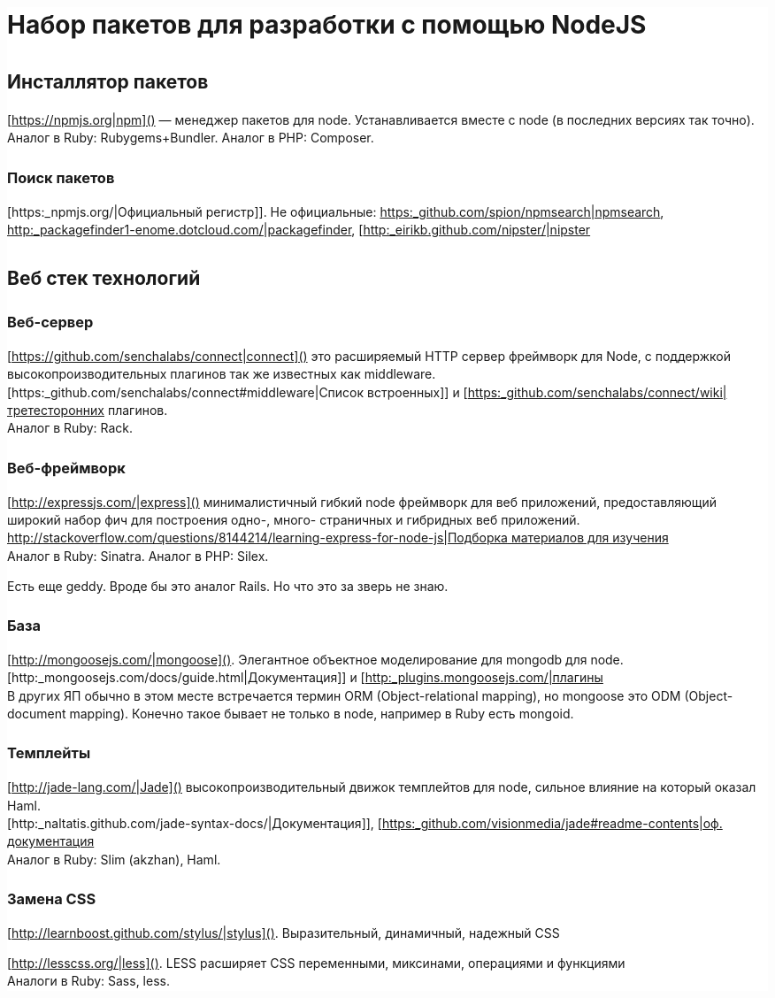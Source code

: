 #  Набор пакетов для разработки с помощью NodeJS
##  Инсталлятор пакетов
[]()[https://npmjs.org|npm]() — менеджер пакетов для node. Устанавливается вместе с node (в последних версиях так точно).  
Аналог в Ruby: Rubygems+Bundler. Аналог в PHP: Composer.

###  Поиск пакетов
[]()[https:_npmjs.org/|Официальный регистр]]. Не официальные: [https:_github.com/spion/npmsearch|npmsearch](https:_github.com/spion/npmsearch|npmsearch), [http:_packagefinder1-enome.dotcloud.com/|packagefinder](http:_packagefinder1-enome.dotcloud.com/|packagefinder), [[http:_eirikb.github.com/nipster/|nipster]()

##  Веб стек технологий
###  Веб-сервер
[]()[https://github.com/senchalabs/connect|connect]() это расширяемый HTTP сервер фреймворк для Node, с поддержкой высокопроизводительных плагинов так же известных как middleware.  
[]()[https:_github.com/senchalabs/connect#middleware|Список встроенных]] и [[https:_github.com/senchalabs/connect/wiki|третесторонних]() плагинов.  
Аналог в Ruby: Rack.

### Веб-фреймворк
[]()[http://expressjs.com/|express]() минималистичный гибкий node фреймворк для веб приложений, предоставляющий широкий набор фич для построения одно-, много- страничных и гибридных веб приложений.  
[]()[http://stackoverflow.com/questions/8144214/learning-express-for-node-js|Подборка материалов для изучения]()  
Аналог в Ruby: Sinatra. Аналог в PHP: Silex.

Есть еще geddy. Вроде бы это аналог Rails. Но что это за зверь не знаю.

### База
[]()[http://mongoosejs.com/|mongoose](). Элегантное объектное моделирование для mongodb для node.  
[]()[http:_mongoosejs.com/docs/guide.html|Документация]] и [[http:_plugins.mongoosejs.com/|плагины]()  
В других ЯП обычно в этом месте встречается термин ORM (Object-relational mapping), но mongoose это ODM (Object-document mapping). Конечно такое бывает не только в node, например в Ruby есть mongoid.

### Темплейты
[]()[http://jade-lang.com/|Jade]() высокопроизводительный движок темплейтов для node, сильное влияние на который оказал Haml.  
[]()[http:_naltatis.github.com/jade-syntax-docs/|Документация]], [[https:_github.com/visionmedia/jade#readme-contents|оф. документация]()  
Аналог в Ruby: Slim (akzhan), Haml.

### Замена CSS
[]()[http://learnboost.github.com/stylus/|stylus](). Выразительный, динамичный, надежный CSS

[]()[http://lesscss.org/|less](). LESS расширяет CSS переменными, миксинами, операциями и функциями  
Аналоги в Ruby: Sass, less.
